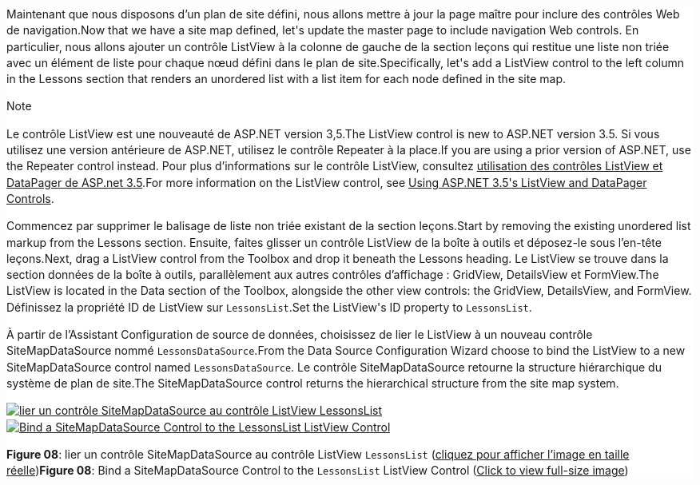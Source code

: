 <span data-ttu-id="ea32b-256">Maintenant que nous disposons d’un plan de site défini, nous allons mettre à jour la page maître pour inclure des contrôles Web de navigation.</span><span class="sxs-lookup"><span data-stu-id="ea32b-256">Now that we have a site map defined, let's update the master page to include navigation Web controls.</span></span> <span data-ttu-id="ea32b-257">En particulier, nous allons ajouter un contrôle ListView à la colonne de gauche de la section leçons qui restitue une liste non triée avec un élément de liste pour chaque nœud défini dans le plan de site.</span><span class="sxs-lookup"><span data-stu-id="ea32b-257">Specifically, let's add a ListView control to the left column in the Lessons section that renders an unordered list with a list item for each node defined in the site map.</span></span>

> [!NOTE]
> <span data-ttu-id="ea32b-258">Le contrôle ListView est une nouveauté de ASP.NET version 3,5.</span><span class="sxs-lookup"><span data-stu-id="ea32b-258">The ListView control is new to ASP.NET version 3.5.</span></span> <span data-ttu-id="ea32b-259">Si vous utilisez une version antérieure de ASP.NET, utilisez le contrôle Repeater à la place.</span><span class="sxs-lookup"><span data-stu-id="ea32b-259">If you are using a prior version of ASP.NET, use the Repeater control instead.</span></span> <span data-ttu-id="ea32b-260">Pour plus d’informations sur le contrôle ListView, consultez [utilisation des contrôles ListView et DataPager de ASP.net 3.5](http://aspnet.4guysfromrolla.com/articles/122607-1.aspx).</span><span class="sxs-lookup"><span data-stu-id="ea32b-260">For more information on the ListView control, see [Using ASP.NET 3.5's ListView and DataPager Controls](http://aspnet.4guysfromrolla.com/articles/122607-1.aspx).</span></span>

<span data-ttu-id="ea32b-261">Commencez par supprimer le balisage de liste non triée existant de la section leçons.</span><span class="sxs-lookup"><span data-stu-id="ea32b-261">Start by removing the existing unordered list markup from the Lessons section.</span></span> <span data-ttu-id="ea32b-262">Ensuite, faites glisser un contrôle ListView de la boîte à outils et déposez-le sous l’en-tête leçons.</span><span class="sxs-lookup"><span data-stu-id="ea32b-262">Next, drag a ListView control from the Toolbox and drop it beneath the Lessons heading.</span></span> <span data-ttu-id="ea32b-263">Le ListView se trouve dans la section données de la boîte à outils, parallèlement aux autres contrôles d’affichage : GridView, DetailsView et FormView.</span><span class="sxs-lookup"><span data-stu-id="ea32b-263">The ListView is located in the Data section of the Toolbox, alongside the other view controls: the GridView, DetailsView, and FormView.</span></span> <span data-ttu-id="ea32b-264">Définissez la propriété ID de ListView sur `LessonsList`.</span><span class="sxs-lookup"><span data-stu-id="ea32b-264">Set the ListView's ID property to `LessonsList`.</span></span>

<span data-ttu-id="ea32b-265">À partir de l’Assistant Configuration de source de données, choisissez de lier le ListView à un nouveau contrôle SiteMapDataSource nommé `LessonsDataSource`.</span><span class="sxs-lookup"><span data-stu-id="ea32b-265">From the Data Source Configuration Wizard choose to bind the ListView to a new SiteMapDataSource control named `LessonsDataSource`.</span></span> <span data-ttu-id="ea32b-266">Le contrôle SiteMapDataSource retourne la structure hiérarchique du système de plan de site.</span><span class="sxs-lookup"><span data-stu-id="ea32b-266">The SiteMapDataSource control returns the hierarchical structure from the site map system.</span></span>

<span data-ttu-id="ea32b-267">[![lier un contrôle SiteMapDataSource au contrôle ListView LessonsList](specifying-the-title-meta-tags-and-other-html-headers-in-the-master-page-cs/_static/image13.png)](specifying-the-title-meta-tags-and-other-html-headers-in-the-master-page-cs/_static/image12.png)</span><span class="sxs-lookup"><span data-stu-id="ea32b-267">[![Bind a SiteMapDataSource Control to the LessonsList ListView Control](specifying-the-title-meta-tags-and-other-html-headers-in-the-master-page-cs/_static/image13.png)](specifying-the-title-meta-tags-and-other-html-headers-in-the-master-page-cs/_static/image12.png)</span></span>

<span data-ttu-id="ea32b-268">**Figure 08**: lier un contrôle SiteMapDataSource au contrôle ListView `LessonsList` ([cliquez pour afficher l’image en taille réelle](specifying-the-title-meta-tags-and-other-html-headers-in-the-master-page-cs/_static/image14.png))</span><span class="sxs-lookup"><span data-stu-id="ea32b-268">**Figure 08**: Bind a SiteMapDataSource Control to the `LessonsList` ListView Control  ([Click to view full-size image](specifying-the-title-meta-tags-and-other-html-headers-in-the-master-page-cs/_static/image14.png))</span></span>
